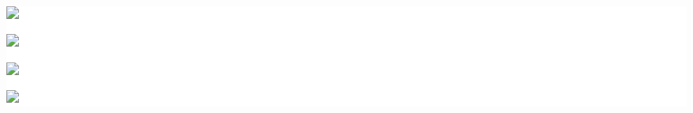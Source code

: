   <img src="https://live.staticflickr.com/65535/51676867692_dd4d85de94_h.jpg">
</p>
<p class="post-img-wrap">
  <img src="https://live.staticflickr.com/65535/51676867987_6452af3c7f_h.jpg">
</p>
<p class="post-img-wrap">
  <img src="https://live.staticflickr.com/65535/51677924118_5172194992_h.jpg">
</p>
<p class="post-img-wrap">
  <img src="https://live.staticflickr.com/65535/51678555685_de00d59867_h.jpg">
</p>
